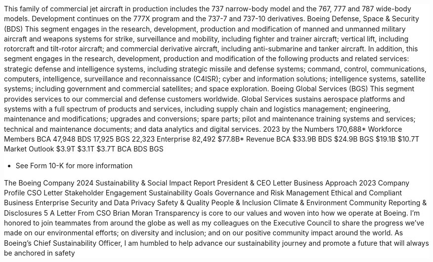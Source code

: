 This family of commercial jet aircraft in production includes the 737 narrow-body model and the 767, 777 and 787 wide-body models. Development continues on
the 777X program and the 737-7 and 737-10 derivatives.
Boeing Defense, Space & Security (BDS)
This segment engages in the research, development, production and modification of manned and unmanned military aircraft and weapons systems for strike, surveillance and mobility, including fighter and trainer aircraft; vertical lift, including rotorcraft and tilt-rotor aircraft; and commercial derivative aircraft, including anti-submarine and
tanker aircraft. In addition, this segment engages in the research, development, production and modification of the following products and related services: strategic defense and intelligence systems, including strategic missile and defense systems; command, control, communications, computers, intelligence, surveillance
and reconnaissance (C4ISR); cyber and information solutions; intelligence systems, satellite systems; including government and commercial satellites; and space exploration.
Boeing Global Services (BGS)
This segment provides services to our commercial and defense customers worldwide. Global Services sustains aerospace platforms and systems
with a full spectrum of products and services, including supply chain and logistics management; engineering, maintenance and modifications; upgrades and conversions; spare parts; pilot and maintenance training systems and services; technical and maintenance documents; and data analytics and digital services.
  2023 by the Numbers
  170,688* Workforce Members
BCA 47,948
BDS 17,925
BGS 22,323
Enterprise 82,492
$77.8B* Revenue
BCA $33.9B
BDS $24.9B
BGS $19.1B
$10.7T Market Outlook
$3.9T
$3.1T
$3.7T
    BCA
BDS
BGS
* See Form 10-K for more information
 
 The Boeing Company 2024 Sustainability & Social Impact Report
President & CEO Letter
Business Approach
2023 Company Profile
CSO Letter
Stakeholder Engagement Sustainability Goals
Governance and Risk Management
Ethical and Compliant Business
Enterprise Security and Data Privacy
Safety & Quality
People & Inclusion
Climate & Environment
Community
Reporting & Disclosures
5
A Letter From CSO Brian Moran
Transparency is core to our values and woven into how we operate at Boeing. I’m honored to join teammates from around the globe as well as my colleagues on the Executive Council to share the progress we’ve made on our environmental efforts; on diversity and inclusion; and on our positive community impact around
the world.
As Boeing’s Chief Sustainability Officer,
I am humbled to help advance our sustainability journey and promote a future that will always be anchored in safety